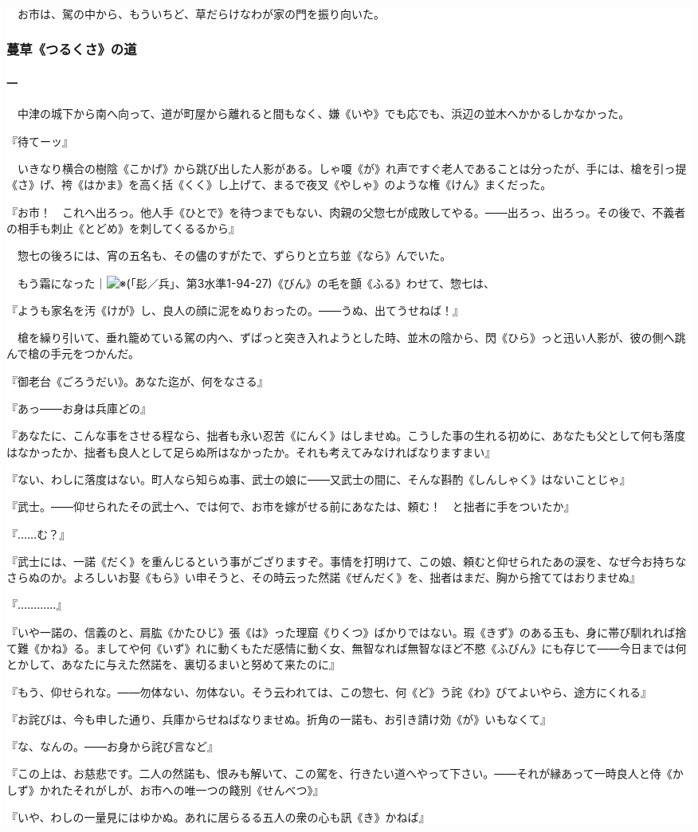 　お市は、駕の中から、もういちど、草だらけなわが家の門を振り向いた。





### 蔓草《つるくさ》の道






#### 一




　中津の城下から南へ向って、道が町屋から離れると間もなく、嫌《いや》でも応でも、浜辺の並木へかかるしかなかった。

『待てーッ』

　いきなり横合の樹陰《こかげ》から跳び出した人影がある。しゃ嗄《が》れ声ですぐ老人であることは分ったが、手には、槍を引っ提《さ》げ、袴《はかま》を高く括《くく》し上げて、まるで夜叉《やしゃ》のような権《けん》まくだった。

『お市！　これへ出ろっ。他人手《ひとで》を待つまでもない、肉親の父惣七が成敗してやる。――出ろっ、出ろっ。その後で、不義者の相手も刺止《とどめ》を刺してくるるから』

　惣七の後ろには、宵の五名も、その儘のすがたで、ずらりと立ち並《なら》んでいた。

　もう霜になった｜![※(「髟／兵」、第3水準1-94-27)](https://www.aozora.gr.jp/cards/001562/files/../../../gaiji/1-94/1-94-27.png)《びん》の毛を顫《ふる》わせて、惣七は、

『ようも家名を汚《けが》し、良人の顔に泥をぬりおったの。――うぬ、出てうせねば！』

　槍を繰り引いて、垂れ籠めている駕の内へ、ずばっと突き入れようとした時、並木の陰から、閃《ひら》っと迅い人影が、彼の側へ跳んで槍の手元をつかんだ。

『御老台《ごろうだい》。あなた迄が、何をなさる』

『あっ――お身は兵庫どの』

『あなたに、こんな事をさせる程なら、拙者も永い忍苦《にんく》はしませぬ。こうした事の生れる初めに、あなたも父として何も落度はなかったか、拙者も良人として足らぬ所はなかったか。それも考えてみなければなりますまい』

『ない、わしに落度はない。町人なら知らぬ事、武士の娘に――又武士の間に、そんな斟酌《しんしゃく》はないことじゃ』

『武士。――仰せられたその武士へ、では何で、お市を嫁がせる前にあなたは、頼む！　と拙者に手をついたか』

『……む？』

『武士には、一諾《だく》を重んじるという事がござりますぞ。事情を打明けて、この娘、頼むと仰せられたあの涙を、なぜ今お持ちなさらぬのか。よろしいお娶《もら》い申そうと、その時云った然諾《ぜんだく》を、拙者はまだ、胸から捨ててはおりませぬ』

『…………』

『いや一諾の、信義のと、肩肱《かたひじ》張《は》った理窟《りくつ》ばかりではない。瑕《きず》のある玉も、身に帯び馴れれば捨て難《かね》る。ましてや何《いず》れに動くもただ感情に動く女、無智なれば無智なほど不愍《ふびん》にも存じて――今日までは何とかして、あなたに与えた然諾を、裏切るまいと努めて来たのに』

『もう、仰せられな。――勿体ない、勿体ない。そう云われては、この惣七、何《ど》う詫《わ》びてよいやら、途方にくれる』

『お詫びは、今も申した通り、兵庫からせねばなりませぬ。折角の一諾も、お引き請け効《が》いもなくて』

『な、なんの。――お身から詫び言など』

『この上は、お慈悲です。二人の然諾も、恨みも解いて、この駕を、行きたい道へやって下さい。――それが縁あって一時良人と侍《かしず》かれたそれがしが、お市への唯一つの餞別《せんべつ》』

『いや、わしの一量見にはゆかぬ。あれに居らるる五人の衆の心も訊《き》かねば』
